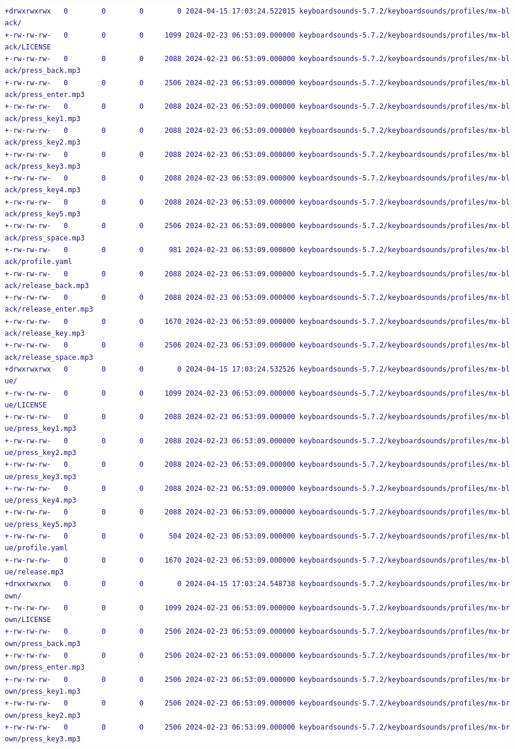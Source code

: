 ```diff
+drwxrwxrwx   0        0        0        0 2024-04-15 17:03:24.522015 keyboardsounds-5.7.2/keyboardsounds/profiles/mx-black/
+-rw-rw-rw-   0        0        0     1099 2024-02-23 06:53:09.000000 keyboardsounds-5.7.2/keyboardsounds/profiles/mx-black/LICENSE
+-rw-rw-rw-   0        0        0     2088 2024-02-23 06:53:09.000000 keyboardsounds-5.7.2/keyboardsounds/profiles/mx-black/press_back.mp3
+-rw-rw-rw-   0        0        0     2506 2024-02-23 06:53:09.000000 keyboardsounds-5.7.2/keyboardsounds/profiles/mx-black/press_enter.mp3
+-rw-rw-rw-   0        0        0     2088 2024-02-23 06:53:09.000000 keyboardsounds-5.7.2/keyboardsounds/profiles/mx-black/press_key1.mp3
+-rw-rw-rw-   0        0        0     2088 2024-02-23 06:53:09.000000 keyboardsounds-5.7.2/keyboardsounds/profiles/mx-black/press_key2.mp3
+-rw-rw-rw-   0        0        0     2088 2024-02-23 06:53:09.000000 keyboardsounds-5.7.2/keyboardsounds/profiles/mx-black/press_key3.mp3
+-rw-rw-rw-   0        0        0     2088 2024-02-23 06:53:09.000000 keyboardsounds-5.7.2/keyboardsounds/profiles/mx-black/press_key4.mp3
+-rw-rw-rw-   0        0        0     2088 2024-02-23 06:53:09.000000 keyboardsounds-5.7.2/keyboardsounds/profiles/mx-black/press_key5.mp3
+-rw-rw-rw-   0        0        0     2506 2024-02-23 06:53:09.000000 keyboardsounds-5.7.2/keyboardsounds/profiles/mx-black/press_space.mp3
+-rw-rw-rw-   0        0        0      981 2024-02-23 06:53:09.000000 keyboardsounds-5.7.2/keyboardsounds/profiles/mx-black/profile.yaml
+-rw-rw-rw-   0        0        0     2088 2024-02-23 06:53:09.000000 keyboardsounds-5.7.2/keyboardsounds/profiles/mx-black/release_back.mp3
+-rw-rw-rw-   0        0        0     2088 2024-02-23 06:53:09.000000 keyboardsounds-5.7.2/keyboardsounds/profiles/mx-black/release_enter.mp3
+-rw-rw-rw-   0        0        0     1670 2024-02-23 06:53:09.000000 keyboardsounds-5.7.2/keyboardsounds/profiles/mx-black/release_key.mp3
+-rw-rw-rw-   0        0        0     2506 2024-02-23 06:53:09.000000 keyboardsounds-5.7.2/keyboardsounds/profiles/mx-black/release_space.mp3
+drwxrwxrwx   0        0        0        0 2024-04-15 17:03:24.532526 keyboardsounds-5.7.2/keyboardsounds/profiles/mx-blue/
+-rw-rw-rw-   0        0        0     1099 2024-02-23 06:53:09.000000 keyboardsounds-5.7.2/keyboardsounds/profiles/mx-blue/LICENSE
+-rw-rw-rw-   0        0        0     2088 2024-02-23 06:53:09.000000 keyboardsounds-5.7.2/keyboardsounds/profiles/mx-blue/press_key1.mp3
+-rw-rw-rw-   0        0        0     2088 2024-02-23 06:53:09.000000 keyboardsounds-5.7.2/keyboardsounds/profiles/mx-blue/press_key2.mp3
+-rw-rw-rw-   0        0        0     2088 2024-02-23 06:53:09.000000 keyboardsounds-5.7.2/keyboardsounds/profiles/mx-blue/press_key3.mp3
+-rw-rw-rw-   0        0        0     2088 2024-02-23 06:53:09.000000 keyboardsounds-5.7.2/keyboardsounds/profiles/mx-blue/press_key4.mp3
+-rw-rw-rw-   0        0        0     2088 2024-02-23 06:53:09.000000 keyboardsounds-5.7.2/keyboardsounds/profiles/mx-blue/press_key5.mp3
+-rw-rw-rw-   0        0        0      504 2024-02-23 06:53:09.000000 keyboardsounds-5.7.2/keyboardsounds/profiles/mx-blue/profile.yaml
+-rw-rw-rw-   0        0        0     1670 2024-02-23 06:53:09.000000 keyboardsounds-5.7.2/keyboardsounds/profiles/mx-blue/release.mp3
+drwxrwxrwx   0        0        0        0 2024-04-15 17:03:24.548738 keyboardsounds-5.7.2/keyboardsounds/profiles/mx-brown/
+-rw-rw-rw-   0        0        0     1099 2024-02-23 06:53:09.000000 keyboardsounds-5.7.2/keyboardsounds/profiles/mx-brown/LICENSE
+-rw-rw-rw-   0        0        0     2506 2024-02-23 06:53:09.000000 keyboardsounds-5.7.2/keyboardsounds/profiles/mx-brown/press_back.mp3
+-rw-rw-rw-   0        0        0     2506 2024-02-23 06:53:09.000000 keyboardsounds-5.7.2/keyboardsounds/profiles/mx-brown/press_enter.mp3
+-rw-rw-rw-   0        0        0     2506 2024-02-23 06:53:09.000000 keyboardsounds-5.7.2/keyboardsounds/profiles/mx-brown/press_key1.mp3
+-rw-rw-rw-   0        0        0     2506 2024-02-23 06:53:09.000000 keyboardsounds-5.7.2/keyboardsounds/profiles/mx-brown/press_key2.mp3
+-rw-rw-rw-   0        0        0     2506 2024-02-23 06:53:09.000000 keyboardsounds-5.7.2/keyboardsounds/profiles/mx-brown/press_key3.mp3
```